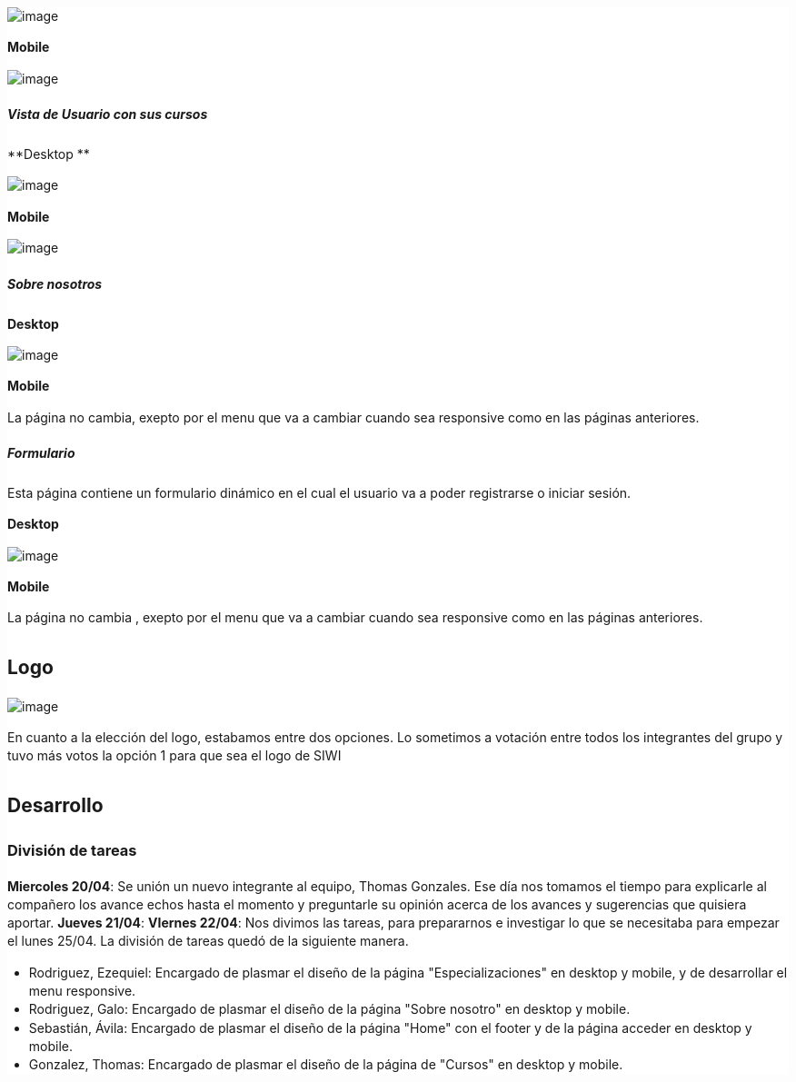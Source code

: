 ![image](https://user-images.githubusercontent.com/98984365/165923283-a7f36781-a728-4784-aa7e-64f4ccff9e8e.png)

**Mobile**

![image](https://user-images.githubusercontent.com/98984365/165923956-c4bdbd2a-323e-4d80-ae80-07414674be41.png)

##### Vista de Usuario con sus cursos

**Desktop **

![image](https://user-images.githubusercontent.com/98984365/165925732-30a160f8-2417-4cda-8a54-28e6bdbfc62a.png)


**Mobile**

![image](https://user-images.githubusercontent.com/98984365/165925309-fc2bd97c-aa63-4ac3-9fee-173a6eebb386.png)

##### Sobre nosotros

**Desktop**

![image](https://user-images.githubusercontent.com/98984365/165925976-b1ea8dc2-447e-413a-a5c1-315be83ff675.png)

**Mobile**

La página no cambia, exepto por el menu que va a cambiar cuando sea responsive como en las páginas anteriores. 

##### Formulario
Esta página contiene un formulario dinámico en el cual el usuario va a poder registrarse o iniciar sesión.

**Desktop**

![image](https://user-images.githubusercontent.com/98984365/165924188-3210519e-ad22-4b7a-9aad-20ba33dc70c2.png)


**Mobile**

La página no cambia , exepto por el menu que va a cambiar cuando sea responsive como en las páginas anteriores. 

## Logo

![image](https://user-images.githubusercontent.com/98984365/165931069-b662a289-a47b-4140-8ff3-27efe9927a85.png)

En cuanto a la elección del logo, estabamos entre dos opciones. 
Lo sometimos a votación entre todos los integrantes del grupo y tuvo más votos la opción 1 para que sea el logo de SIWI


## Desarrollo 
### División de tareas
**Miercoles 20/04**: Se unión un nuevo integrante al equipo, Thomas Gonzales. Ese día nos tomamos el tiempo para explicarle al compañero los avance echos hasta el momento y preguntarle su opinión acerca de los avances y sugerencias que quisiera aportar. 
**Jueves 21/04**: 
**VIernes 22/04**: Nos divimos las tareas, para prepararnos e investigar lo que se necesitaba para empezar el lunes 25/04. La división de tareas quedó de la siguiente manera. 
- Rodriguez, Ezequiel: Encargado de plasmar el diseño de la página "Especializaciones" en desktop y mobile, y de desarrollar el menu responsive.  
- Rodriguez, Galo: Encargado de plasmar el diseño de la página "Sobre nosotro"  en desktop y mobile. 
- Sebastián, Ávila: Encargado de plasmar el diseño de la página "Home" con el footer y de la página acceder en desktop y mobile.
- Gonzalez, Thomas: Encargado de plasmar el diseño de la página de "Cursos"  en desktop y mobile.